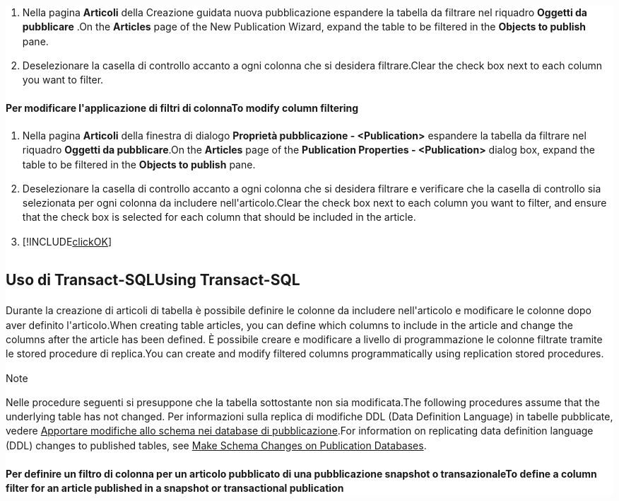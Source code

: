 1.  <span data-ttu-id="1d7f2-121">Nella pagina **Articoli** della Creazione guidata nuova pubblicazione espandere la tabella da filtrare nel riquadro **Oggetti da pubblicare** .</span><span class="sxs-lookup"><span data-stu-id="1d7f2-121">On the **Articles** page of the New Publication Wizard, expand the table to be filtered in the **Objects to publish** pane.</span></span>  
  
2.  <span data-ttu-id="1d7f2-122">Deselezionare la casella di controllo accanto a ogni colonna che si desidera filtrare.</span><span class="sxs-lookup"><span data-stu-id="1d7f2-122">Clear the check box next to each column you want to filter.</span></span>  
  
#### <a name="to-modify-column-filtering"></a><span data-ttu-id="1d7f2-123">Per modificare l'applicazione di filtri di colonna</span><span class="sxs-lookup"><span data-stu-id="1d7f2-123">To modify column filtering</span></span>  
  
1.  <span data-ttu-id="1d7f2-124">Nella pagina **Articoli** della finestra di dialogo **Proprietà pubblicazione - \<Publication>** espandere la tabella da filtrare nel riquadro **Oggetti da pubblicare**.</span><span class="sxs-lookup"><span data-stu-id="1d7f2-124">On the **Articles** page of the **Publication Properties - \<Publication>** dialog box, expand the table to be filtered in the **Objects to publish** pane.</span></span>  
  
2.  <span data-ttu-id="1d7f2-125">Deselezionare la casella di controllo accanto a ogni colonna che si desidera filtrare e verificare che la casella di controllo sia selezionata per ogni colonna da includere nell'articolo.</span><span class="sxs-lookup"><span data-stu-id="1d7f2-125">Clear the check box next to each column you want to filter, and ensure that the check box is selected for each column that should be included in the article.</span></span>  
  
3.  [!INCLUDE[clickOK](../../../includes/clickok-md.md)]  
  
##  <a name="using-transact-sql"></a><a name="TsqlProcedure"></a> <span data-ttu-id="1d7f2-126">Uso di Transact-SQL</span><span class="sxs-lookup"><span data-stu-id="1d7f2-126">Using Transact-SQL</span></span>  
 <span data-ttu-id="1d7f2-127">Durante la creazione di articoli di tabella è possibile definire le colonne da includere nell'articolo e modificare le colonne dopo aver definito l'articolo.</span><span class="sxs-lookup"><span data-stu-id="1d7f2-127">When creating table articles, you can define which columns to include in the article and change the columns after the article has been defined.</span></span> <span data-ttu-id="1d7f2-128">È possibile creare e modificare a livello di programmazione le colonne filtrate tramite le stored procedure di replica.</span><span class="sxs-lookup"><span data-stu-id="1d7f2-128">You can create and modify filtered columns programmatically using replication stored procedures.</span></span>  
  
> [!NOTE]  
>  <span data-ttu-id="1d7f2-129">Nelle procedure seguenti si presuppone che la tabella sottostante non sia modificata.</span><span class="sxs-lookup"><span data-stu-id="1d7f2-129">The following procedures assume that the underlying table has not changed.</span></span> <span data-ttu-id="1d7f2-130">Per informazioni sulla replica di modifiche DDL (Data Definition Language) in tabelle pubblicate, vedere [Apportare modifiche allo schema nei database di pubblicazione](make-schema-changes-on-publication-databases.md).</span><span class="sxs-lookup"><span data-stu-id="1d7f2-130">For information on replicating data definition language (DDL) changes to published tables, see [Make Schema Changes on Publication Databases](make-schema-changes-on-publication-databases.md).</span></span>  
  
#### <a name="to-define-a-column-filter-for-an-article-published-in-a-snapshot-or-transactional-publication"></a><span data-ttu-id="1d7f2-131">Per definire un filtro di colonna per un articolo pubblicato di una pubblicazione snapshot o transazionale</span><span class="sxs-lookup"><span data-stu-id="1d7f2-131">To define a column filter for an article published in a snapshot or transactional publication</span></span>  
  